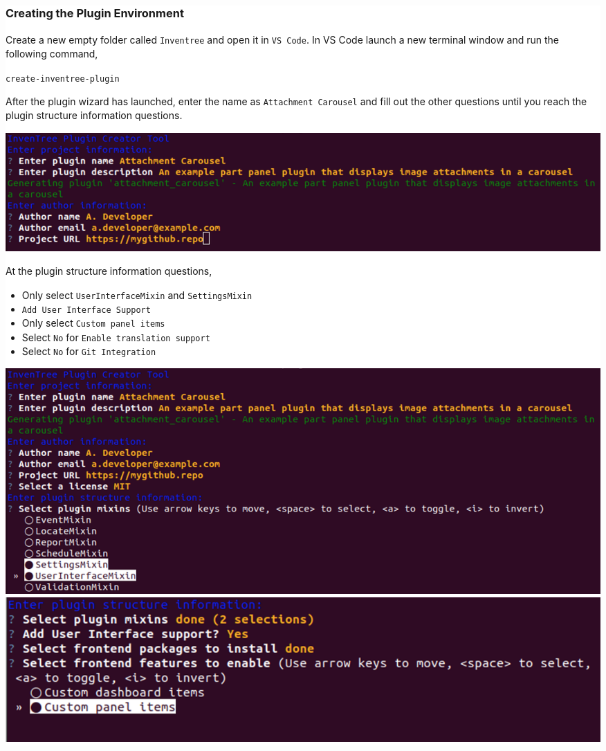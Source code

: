 
### Creating the Plugin Environment
Create a new empty folder called `Inventree` and open it in `VS Code`. In VS Code launch a new terminal window and run the following command,

``` bash
create-inventree-plugin
```

After the plugin wizard has launched, enter the name as `Attachment Carousel` and fill out the other questions until you reach the plugin structure information questions.

![Plugin Wizard Screenshot](../assets/images/plugin/plugin_wizard.png "Plugin Wizard Screenshot")

At the plugin structure information questions,

* Only select `UserInterfaceMixin` and `SettingsMixin`
* `Add User Interface Support`
* Only select `Custom panel items`
* Select `No` for `Enable translation support`
* Select `No` for `Git Integration`

![Plugin Wizard Screenshot showing mixins](../assets/images/plugin/plugin_wizard_mixins.png "Plugin Wizard Screenshot showing mixins")
![Plugin Wizard Screenshot showing items](../assets/images/plugin/plugin_wizard_items.png "Plugin Wizard Screenshot showing items")
